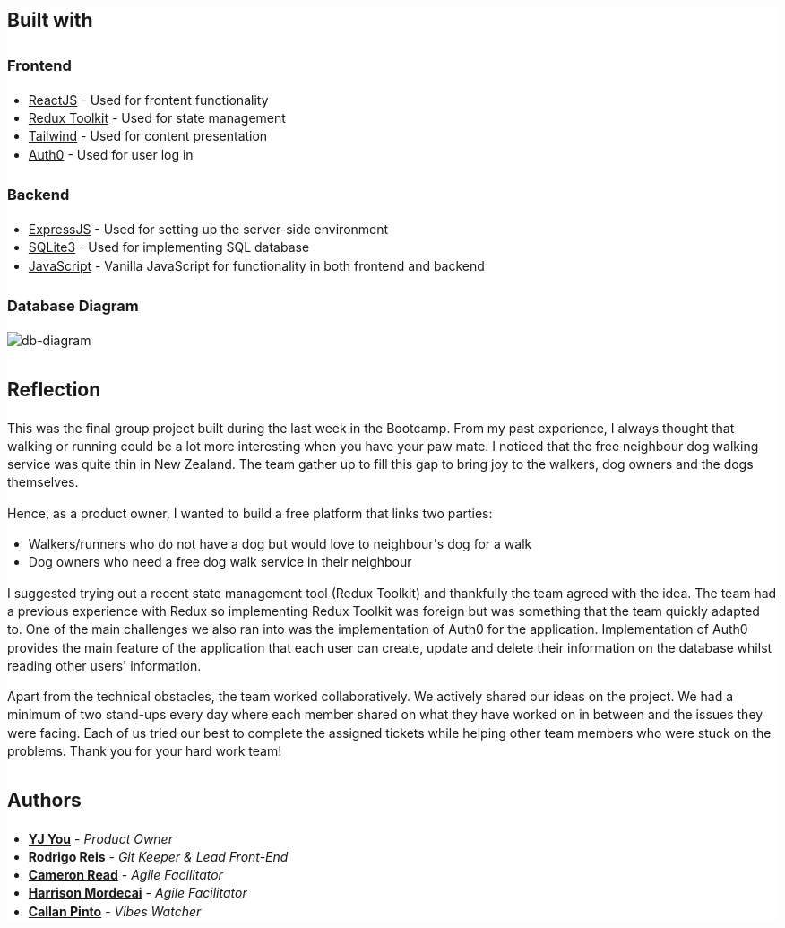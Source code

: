 

## Built with
### Frontend
- [ReactJS](https://reactjs.org/) - Used for frontent functionality
- [Redux Toolkit](https://redux.js.org/) - Used for state management
- [Tailwind](https://tailwindcss.com/) - Used for content presentation
- [Auth0](https://auth0.com/docs) - Used for user log in

### Backend
- [ExpressJS](https://nodejs.org/en/) - Used for setting up the server-side environment
- [SQLite3](https://www.sqlite.org/index.html) - Used for implementing SQL database
- [JavaScript](https://developer.mozilla.org/en-US/docs/Web/JavaScript) - Vanilla JavaScript for functionality in both frontend and backend

### Database Diagram
<img src="https://user-images.githubusercontent.com/86042155/180577342-fdea1787-e704-4f21-977e-3687a4027c36.png" alt="db-diagram" width="400"/>



## Reflection
This was the final group project built during the last week in the Bootcamp. From my past experience, I always thought that walking or running could be a lot more interesting when you have your paw mate. I noticed that the free neighbour dog walking service was quite thin in New Zealand. The team gather up to fill this gap to bring joy to the walkers, dog owners and the dogs themselves.

Hence, as a product owner, I wanted to build a free platform that links two parties:
- Walkers/runners who do not have a dog but would love to neighbour's dog for a walk
- Dog owners who need a free dog walk service in their neighbour

I suggested trying out a recent state management tool (Redux Toolkit) and thankfully the team agreed with the idea. The team had a previous experience with Redux so implementing Redux Toolkit was foreign but was something that the team quickly adapted to. One of the main challenges we also ran into was the implementation of Auth0 for the application. Implementation of Auth0 provides the main feature of the application that each user can create, update and delete their information on the database whilst reading other users' information.

Apart from the technical obstacles, the team worked collaboratively. We actively shared our ideas on the project. We had a minimum of two stand-ups every day where each member shared on what they have worked on in between and the issues they were facing. Each of us tried our best to complete the assigned tickets while helping other team members who were stuck on the problems.
Thank you for your hard work team!



## Authors
- **[YJ You](https://github.com/DEV-YJY)** - *Product Owner*
- **[Rodrigo Reis](https://github.com/RodrigoReis-dev)** - *Git Keeper & Lead Front-End*
- **[Cameron Read](https://github.com/cameron-read)** - *Agile Facilitator*
- **[Harrison Mordecai](https://github.com/Banger66)** - *Agile Facilitator*
- **[Callan Pinto](https://github.com/BaTmAnOmOrE)** - *Vibes Watcher*
